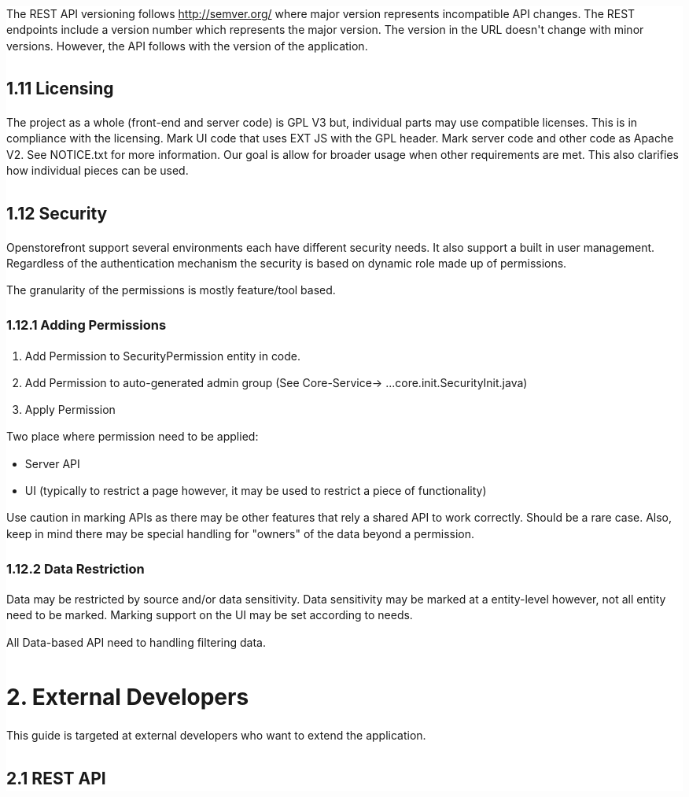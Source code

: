 The REST API versioning follows <http://semver.org/> where major version
represents incompatible API changes. The REST endpoints include a
version number which represents the major version. The version in the
URL doesn't change with minor versions. However, the API follows with
the version of the application.

## 1.11 Licensing

The project as a whole (front-end and server code) is GPL V3 but, individual parts may use compatible licenses. This is in compliance with the licensing.  Mark UI code that uses EXT JS with the GPL header.  Mark server code and other code as Apache V2. See NOTICE.txt for more information.  Our goal is allow for broader usage when other requirements are met.  This also clarifies how individual pieces can be used.

## 1.12 Security

Openstorefront support several environments each have different security needs.
It also support a built in user management.  Regardless of the authentication mechanism the security is based on dynamic role made up of permissions.

The granularity of the permissions is mostly feature/tool based.  

### 1.12.1 Adding Permissions

1. Add Permission to SecurityPermission entity in code.

2. Add Permission to auto-generated admin group (See Core-Service-> ...core.init.SecurityInit.java)

3. Apply Permission


Two place where permission need to be applied:

- Server API

- UI (typically to restrict a page however, it may be used to restrict a piece of functionality)

Use caution in marking APIs as there may be other features that rely a shared API to work correctly. Should be a rare case.
Also, keep in mind there may be special handling for "owners" of the data beyond a permission.


### 1.12.2 Data Restriction

Data may be restricted by source and/or data sensitivity.  Data sensitivity may 
be marked at a entity-level however, not all entity need to be marked. Marking
support on the UI may be set according to needs.

All Data-based API need to handling filtering data.


# 2. External Developers

This guide is targeted at external developers who want to extend the application.

## 2.1 REST API

